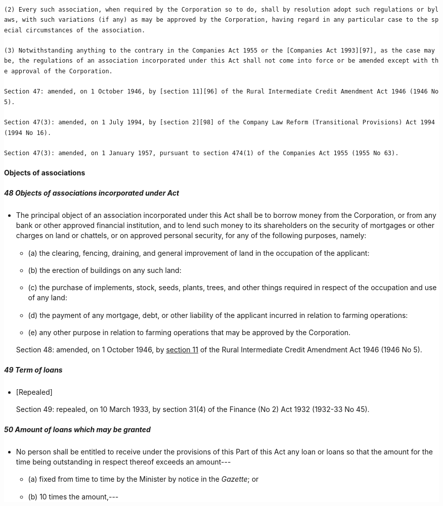     (2) Every such association, when required by the Corporation so to do, shall by resolution adopt such regulations or bylaws, with such variations (if any) as may be approved by the Corporation, having regard in any particular case to the special circumstances of the association.
    
    (3) Notwithstanding anything to the contrary in the Companies Act 1955 or the [Companies Act 1993][97], as the case may be, the regulations of an association incorporated under this Act shall not come into force or be amended except with the approval of the Corporation.
    
    Section 47: amended, on 1 October 1946, by [section 11][96] of the Rural Intermediate Credit Amendment Act 1946 (1946 No 5).
    
    Section 47(3): amended, on 1 July 1994, by [section 2][98] of the Company Law Reform (Transitional Provisions) Act 1994 (1994 No 16).
    
    Section 47(3): amended, on 1 January 1957, pursuant to section 474(1) of the Companies Act 1955 (1955 No 63).

#### Objects of associations

##### 48 Objects of associations incorporated under Act
    
*   The principal object of an association incorporated under this Act shall be to borrow money from the Corporation, or from any bank or other approved financial institution, and to lend such money to its shareholders on the security of mortgages or other charges on land or chattels, or on approved personal security, for any of the following purposes, namely:
        
    *   (a) the clearing, fencing, draining, and general improvement of land in the occupation of the applicant:
    
    *   (b) the erection of buildings on any such land:
    
    *   (c) the purchase of implements, stock, seeds, plants, trees, and other things required in respect of the occupation and use of any land:
    
    *   (d) the payment of any mortgage, debt, or other liability of the applicant incurred in relation to farming operations:
    
    *   (e) any other purpose in relation to farming operations that may be approved by the Corporation.
    
    Section 48: amended, on 1 October 1946, by [section 11][96] of the Rural Intermediate Credit Amendment Act 1946 (1946 No 5).

##### 49 Term of loans
    
*   \[Repealed\]
    
    Section 49: repealed, on 10 March 1933, by section 31(4) of the Finance (No 2) Act 1932 (1932-33 No 45).

##### 50 Amount of loans which may be granted
    
*   No person shall be entitled to receive under the provisions of this Part of this Act any loan or loans so that the amount for the time being outstanding in respect thereof exceeds an amount---
        
    *   (a) fixed from time to time by the Minister by notice in the _Gazette_; or
    
    *   (b) 10 times the amount,---
            

[0]: http://www.legislation.govt.nz/act/public/1927/0045/latest/link.aspx?id=DLM195466
[1]: http://www.legislation.govt.nz/act/public/1927/0045/latest/whole.html#DLM203217
[2]: http://www.legislation.govt.nz/act/public/1927/0045/latest/whole.html#DLM203219
[3]: http://www.legislation.govt.nz/act/public/1927/0045/latest/whole.html#DLM203220
[4]: http://www.legislation.govt.nz/act/public/1927/0045/latest/whole.html#DLM5058004
[5]: http://www.legislation.govt.nz/act/public/1927/0045/latest/whole.html#DLM5058005
[6]: http://www.legislation.govt.nz/act/public/1927/0045/latest/whole.html#DLM203222
[7]: http://www.legislation.govt.nz/act/public/1927/0045/latest/whole.html#DLM203224
[8]: http://www.legislation.govt.nz/act/public/1927/0045/latest/whole.html#DLM203226
[9]: http://www.legislation.govt.nz/act/public/1927/0045/latest/whole.html#DLM203228
[10]: http://www.legislation.govt.nz/act/public/1927/0045/latest/whole.html#DLM203230
[11]: http://www.legislation.govt.nz/act/public/1927/0045/latest/whole.html#DLM203232
[12]: http://www.legislation.govt.nz/act/public/1927/0045/latest/whole.html#DLM203234
[13]: http://www.legislation.govt.nz/act/public/1927/0045/latest/whole.html#DLM203236
[14]: http://www.legislation.govt.nz/act/public/1927/0045/latest/whole.html#DLM203238
[15]: http://www.legislation.govt.nz/act/public/1927/0045/latest/whole.html#DLM203240
[16]: http://www.legislation.govt.nz/act/public/1927/0045/latest/whole.html#DLM203242
[17]: http://www.legislation.govt.nz/act/public/1927/0045/latest/whole.html#DLM203244
[18]: http://www.legislation.govt.nz/act/public/1927/0045/latest/whole.html#DLM203246
[19]: http://www.legislation.govt.nz/act/public/1927/0045/latest/whole.html#DLM5058006
[20]: http://www.legislation.govt.nz/act/public/1927/0045/latest/whole.html#DLM203248
[21]: http://www.legislation.govt.nz/act/public/1927/0045/latest/whole.html#DLM203250
[22]: http://www.legislation.govt.nz/act/public/1927/0045/latest/whole.html#DLM203252
[23]: http://www.legislation.govt.nz/act/public/1927/0045/latest/whole.html#DLM203254
[24]: http://www.legislation.govt.nz/act/public/1927/0045/latest/whole.html#DLM5058007
[25]: http://www.legislation.govt.nz/act/public/1927/0045/latest/whole.html#DLM203256
[26]: http://www.legislation.govt.nz/act/public/1927/0045/latest/whole.html#DLM203258
[27]: http://www.legislation.govt.nz/act/public/1927/0045/latest/whole.html#DLM203260
[28]: http://www.legislation.govt.nz/act/public/1927/0045/latest/whole.html#DLM203262
[29]: http://www.legislation.govt.nz/act/public/1927/0045/latest/whole.html#DLM203264
[30]: http://www.legislation.govt.nz/act/public/1927/0045/latest/whole.html#DLM203266
[31]: http://www.legislation.govt.nz/act/public/1927/0045/latest/whole.html#DLM203268
[32]: http://www.legislation.govt.nz/act/public/1927/0045/latest/whole.html#DLM203270
[33]: http://www.legislation.govt.nz/act/public/1927/0045/latest/whole.html#DLM203272
[34]: http://www.legislation.govt.nz/act/public/1927/0045/latest/whole.html#DLM203274
[35]: http://www.legislation.govt.nz/act/public/1927/0045/latest/whole.html#DLM203276
[36]: http://www.legislation.govt.nz/act/public/1927/0045/latest/whole.html#DLM203278
[37]: http://www.legislation.govt.nz/act/public/1927/0045/latest/whole.html#DLM5058008
[38]: http://www.legislation.govt.nz/act/public/1927/0045/latest/whole.html#DLM203280
[39]: http://www.legislation.govt.nz/act/public/1927/0045/latest/whole.html#DLM203282
[40]: http://www.legislation.govt.nz/act/public/1927/0045/latest/whole.html#DLM203284
[41]: http://www.legislation.govt.nz/act/public/1927/0045/latest/whole.html#DLM5058009
[42]: http://www.legislation.govt.nz/act/public/1927/0045/latest/whole.html#DLM203286
[43]: http://www.legislation.govt.nz/act/public/1927/0045/latest/whole.html#DLM203288
[44]: http://www.legislation.govt.nz/act/public/1927/0045/latest/whole.html#DLM203290
[45]: http://www.legislation.govt.nz/act/public/1927/0045/latest/whole.html#DLM203292
[46]: http://www.legislation.govt.nz/act/public/1927/0045/latest/whole.html#DLM203294
[47]: http://www.legislation.govt.nz/act/public/1927/0045/latest/whole.html#DLM203296
[48]: http://www.legislation.govt.nz/act/public/1927/0045/latest/whole.html#DLM203297
[49]: http://www.legislation.govt.nz/act/public/1927/0045/latest/whole.html#DLM203298
[50]: http://www.legislation.govt.nz/act/public/1927/0045/latest/whole.html#DLM203403
[51]: http://www.legislation.govt.nz/act/public/1927/0045/latest/whole.html#DLM203406
[52]: http://www.legislation.govt.nz/act/public/1927/0045/latest/whole.html#DLM203412
[53]: http://www.legislation.govt.nz/act/public/1927/0045/latest/whole.html#DLM203413
[54]: http://www.legislation.govt.nz/act/public/1927/0045/latest/whole.html#DLM203418
[55]: http://www.legislation.govt.nz/act/public/1927/0045/latest/whole.html#DLM203419
[56]: http://www.legislation.govt.nz/act/public/1927/0045/latest/whole.html#DLM203421
[57]: http://www.legislation.govt.nz/act/public/1927/0045/latest/whole.html#DLM203422
[58]: http://www.legislation.govt.nz/act/public/1927/0045/latest/whole.html#DLM203426
[59]: http://www.legislation.govt.nz/act/public/1927/0045/latest/whole.html#DLM203427
[60]: http://www.legislation.govt.nz/act/public/1927/0045/latest/whole.html#DLM203429
[61]: http://www.legislation.govt.nz/act/public/1927/0045/latest/whole.html#DLM203431
[62]: http://www.legislation.govt.nz/act/public/1927/0045/latest/whole.html#DLM203436
[63]: http://www.legislation.govt.nz/act/public/1927/0045/latest/whole.html#DLM203438
[64]: http://www.legislation.govt.nz/act/public/1927/0045/latest/whole.html#DLM203441
[65]: http://www.legislation.govt.nz/act/public/1927/0045/latest/whole.html#DLM203443
[66]: http://www.legislation.govt.nz/act/public/1927/0045/latest/whole.html#DLM203445
[67]: http://www.legislation.govt.nz/act/public/1927/0045/latest/whole.html#DLM203447
[68]: http://www.legislation.govt.nz/act/public/1927/0045/latest/whole.html#DLM203449
[69]: http://www.legislation.govt.nz/act/public/1927/0045/latest/whole.html#DLM203450
[70]: http://www.legislation.govt.nz/act/public/1927/0045/latest/whole.html#DLM203453
[71]: http://www.legislation.govt.nz/act/public/1927/0045/latest/whole.html#DLM203455
[72]: http://www.legislation.govt.nz/act/public/1927/0045/latest/whole.html#DLM203456
[73]: http://www.legislation.govt.nz/act/public/1927/0045/latest/whole.html#DLM203461
[74]: http://www.legislation.govt.nz/act/public/1927/0045/latest/whole.html#DLM203462
[75]: http://www.legislation.govt.nz/act/public/1927/0045/latest/whole.html#DLM203464
[76]: http://www.legislation.govt.nz/act/public/1927/0045/latest/whole.html#DLM203466
[77]: http://www.legislation.govt.nz/act/public/1927/0045/latest/whole.html#DLM203468
[78]: http://www.legislation.govt.nz/act/public/1927/0045/latest/whole.html#DLM203470
[79]: http://www.legislation.govt.nz/act/public/1927/0045/latest/whole.html#DLM203472
[80]: http://www.legislation.govt.nz/act/public/1927/0045/latest/whole.html#DLM203474
[81]: http://www.legislation.govt.nz/act/public/1927/0045/latest/whole.html#DLM203476
[82]: http://www.legislation.govt.nz/act/public/1927/0045/latest/whole.html#DLM203478
[83]: http://www.legislation.govt.nz/act/public/1927/0045/latest/whole.html#DLM203479
[84]: http://www.legislation.govt.nz/act/public/1927/0045/latest/whole.html#DLM203481
[85]: http://www.legislation.govt.nz/act/public/1927/0045/latest/whole.html#DLM203483
[86]: http://www.legislation.govt.nz/act/public/1927/0045/latest/whole.html#DLM203485
[87]: http://www.legislation.govt.nz/act/public/1927/0045/latest/whole.html#DLM203487
[88]: http://www.legislation.govt.nz/act/public/1927/0045/latest/whole.html#DLM203488
[89]: http://www.legislation.govt.nz/act/public/1927/0045/latest/whole.html#DLM203490
[90]: http://www.legislation.govt.nz/act/public/1927/0045/latest/whole.html#DLM203493
[91]: http://www.legislation.govt.nz/act/public/1927/0045/latest/whole.html#DLM203495
[92]: http://www.legislation.govt.nz/act/public/1927/0045/latest/whole.html#DLM203497
[93]: http://www.legislation.govt.nz/act/public/1927/0045/latest/whole.html#DLM203499
[94]: http://www.legislation.govt.nz/act/public/1927/0045/latest/whole.html#DLM203601
[95]: http://www.legislation.govt.nz/act/public/1927/0045/latest/whole.html#DLM203602
[96]: http://www.legislation.govt.nz/act/public/1927/0045/latest/link.aspx?id=DLM240500
[97]: http://www.legislation.govt.nz/act/public/1927/0045/latest/link.aspx?id=DLM319569
[98]: http://www.legislation.govt.nz/act/public/1927/0045/latest/link.aspx?id=DLM328986
[99]: http://www.legislation.govt.nz/act/public/1927/0045/latest/link.aspx?id=DLM401039
[100]: http://www.legislation.govt.nz/act/public/1927/0045/latest/link.aspx?id=DLM21202
[101]: http://www.legislation.govt.nz/act/public/1927/0045/latest/link.aspx?id=DLM21203
[102]: http://www.legislation.govt.nz/act/public/1927/0045/latest/link.aspx?id=DLM240194
[103]: http://www.legislation.govt.nz/act/public/1927/0045/latest/link.aspx?id=DLM240195
[104]: http://www.legislation.govt.nz/act/public/1927/0045/latest/link.aspx?id=DLM401040
[105]: http://www.legislation.govt.nz/act/public/1927/0045/latest/link.aspx?id=DLM45599
[106]: http://www.legislation.govt.nz/act/public/1927/0045/latest/link.aspx?id=DLM47639
[107]: http://www.legislation.govt.nz/act/public/1927/0045/latest/link.aspx?id=DLM3360714
[108]: http://www.legislation.govt.nz/act/public/1927/0045/latest/link.aspx?id=DLM240196
[109]: http://www.pco.parliament.govt.nz/eprints/